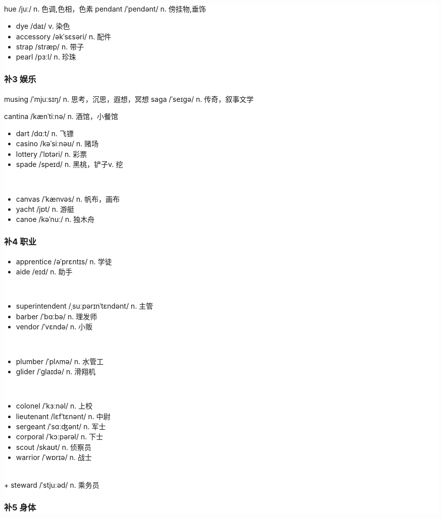 hue /juː/ n. 色调,色相，色素
pendant /ˈpendənt/ n. 傍挂物,垂饰

+ dye /daɪ/ v. 染色
+ accessory /əkˈsɛsəri/ n. 配件
+ strap /stræp/ n. 带子
+ pearl /pɜːl/ n. 珍珠



### 补3 娱乐

musing /ˈmjuːsɪŋ/ n. 思考，沉思，遐想，冥想
saga /ˈseɪɡə/ n. 传奇，叙事文学

cantina /kænˈtiːnə/ n. 酒馆，小餐馆

+ dart /dɑːt/ n. 飞镖
+ casino /kəˈsiːnəʊ/ n. 赌场
+ lottery /ˈlɒtəri/ n. 彩票
+ spade /speɪd/ n. 黑桃，铲子v. 挖
<br>

+ canvas /ˈkænvəs/ n. 帆布，画布
+ yacht /jɒt/ n. 游艇
+ canoe /kəˈnuː/ n. 独木舟



### 补4 职业


+ apprentice /əˈprɛntɪs/ n. 学徒
+ aide /eɪd/ n. 助手
<br>

+ superintendent /ˌsuːpərɪnˈtɛndənt/ n. 主管
+ barber /ˈbɑːbə/ n. 理发师
+ vendor /ˈvɛndə/ n. 小贩
<br>

+ plumber /ˈplʌmə/ n. 水管工
+ glider /ˈɡlaɪdə/ n. 滑翔机

<br>

+ colonel /ˈkɜːnəl/ n. 上校
+ lieutenant /lɛfˈtɛnənt/ n. 中尉
+ sergeant /ˈsɑːʤənt/ n. 军士
+ corporal /ˈkɔːpərəl/ n. 下士
+ scout /skaʊt/ n. 侦察员
+ warrior /ˈwɒrɪə/ n. 战士

<br>
+ steward /ˈstjuːəd/ n. 乘务员



### 补5 身体

